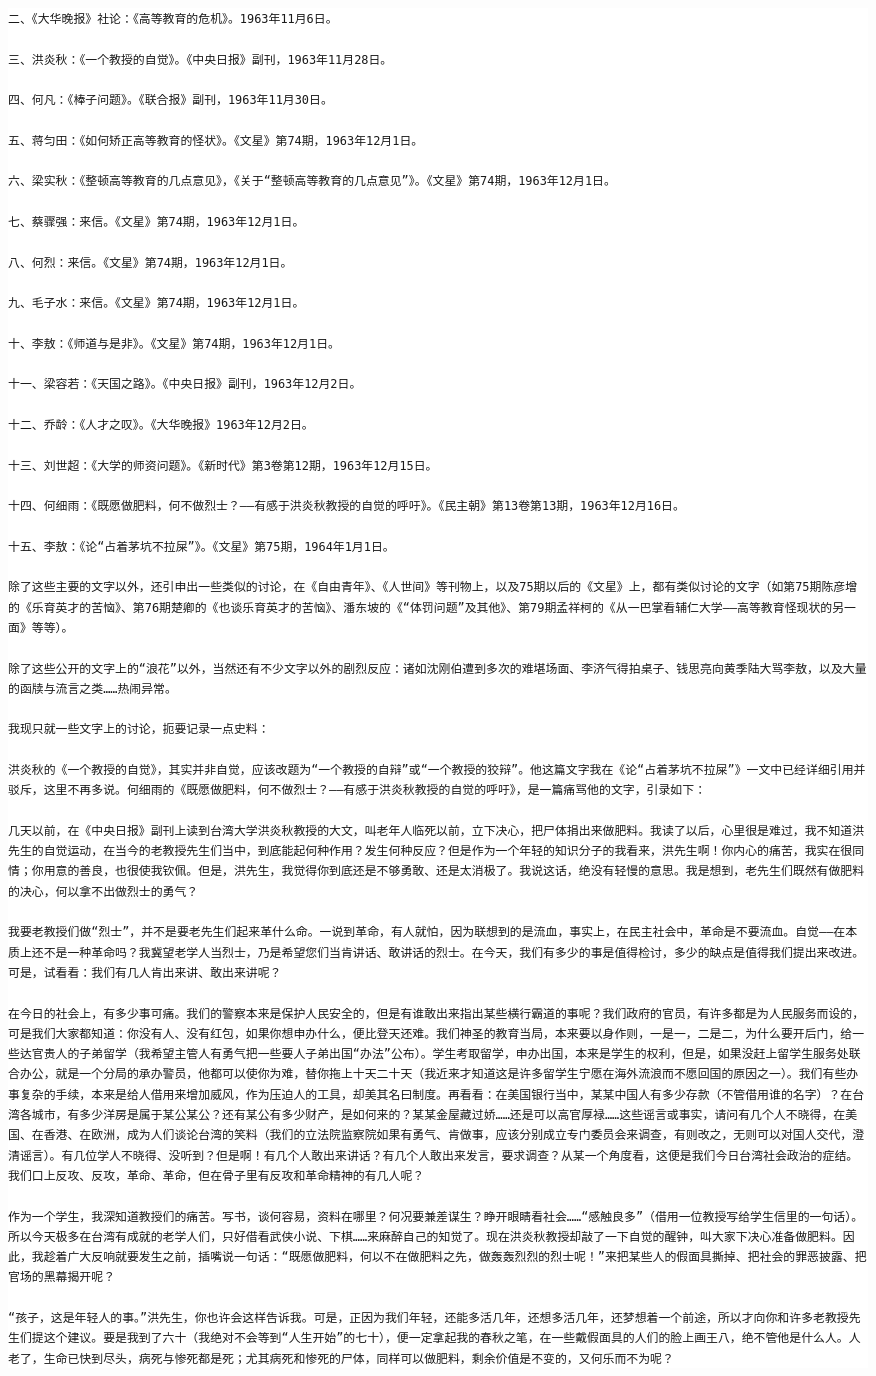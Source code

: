     二、《大华晚报》社论：《高等教育的危机》。1963年11月6日。

    三、洪炎秋：《一个教授的自觉》。《中央日报》副刊，1963年11月28日。

    四、何凡：《棒子问题》。《联合报》副刊，1963年11月30日。

    五、蒋匀田：《如何矫正高等教育的怪状》。《文星》第74期，1963年12月1日。

    六、梁实秋：《整顿高等教育的几点意见》，《关于“整顿高等教育的几点意见”》。《文星》第74期，1963年12月1日。

    七、蔡骤强：来信。《文星》第74期，1963年12月1日。

    八、何烈：来信。《文星》第74期，1963年12月1日。

    九、毛子水：来信。《文星》第74期，1963年12月1日。

    十、李敖：《师道与是非》。《文星》第74期，1963年12月1日。

    十一、梁容若：《天国之路》。《中央日报》副刊，1963年12月2日。

    十二、乔龄：《人才之叹》。《大华晚报》1963年12月2日。

    十三、刘世超：《大学的师资问题》。《新时代》第3卷第12期，1963年12月15日。

    十四、何细雨：《既愿做肥料，何不做烈士？——有感于洪炎秋教授的自觉的呼吁》。《民主朝》第13卷第13期，1963年12月16日。

    十五、李敖：《论“占着茅坑不拉屎”》。《文星》第75期，1964年1月1日。

    除了这些主要的文字以外，还引申出一些类似的讨论，在《自由青年》、《人世间》等刊物上，以及75期以后的《文星》上，都有类似讨论的文字（如第75期陈彦增的《乐育英才的苦恼》、第76期楚卿的《也谈乐育英才的苦恼》、潘东坡的《“体罚问题”及其他》、第79期孟祥柯的《从一巴掌看辅仁大学——高等教育怪现状的另一面》等等）。

    除了这些公开的文字上的“浪花”以外，当然还有不少文字以外的剧烈反应：诸如沈刚伯遭到多次的难堪场面、李济气得拍桌子、钱思亮向黄季陆大骂李敖，以及大量的函牍与流言之类……热闹异常。

    我现只就一些文字上的讨论，扼要记录一点史料：

    洪炎秋的《一个教授的自觉》，其实并非自觉，应该改题为“一个教授的自辩”或“一个教授的狡辩”。他这篇文字我在《论“占着茅坑不拉屎”》一文中已经详细引用并驳斥，这里不再多说。何细雨的《既愿做肥料，何不做烈士？——有感于洪炎秋教授的自觉的呼吁》，是一篇痛骂他的文字，引录如下：

    几天以前，在《中央日报》副刊上读到台湾大学洪炎秋教授的大文，叫老年人临死以前，立下决心，把尸体捐出来做肥料。我读了以后，心里很是难过，我不知道洪先生的自觉运动，在当今的老教授先生们当中，到底能起何种作用？发生何种反应？但是作为一个年轻的知识分子的我看来，洪先生啊！你内心的痛苦，我实在很同情；你用意的善良，也很使我钦佩。但是，洪先生，我觉得你到底还是不够勇敢、还是太消极了。我说这话，绝没有轻慢的意思。我是想到，老先生们既然有做肥料的决心，何以拿不出做烈士的勇气？

    我要老教授们做“烈士”，并不是要老先生们起来革什么命。一说到革命，有人就怕，因为联想到的是流血，事实上，在民主社会中，革命是不要流血。自觉——在本质上还不是一种革命吗？我冀望老学人当烈士，乃是希望您们当肯讲话、敢讲话的烈士。在今天，我们有多少的事是值得检讨，多少的缺点是值得我们提出来改进。可是，试看看：我们有几人肯出来讲、敢出来讲呢？

    在今日的社会上，有多少事可痛。我们的警察本来是保护人民安全的，但是有谁敢出来指出某些横行霸道的事呢？我们政府的官员，有许多都是为人民服务而设的，可是我们大家都知道：你没有人、没有红包，如果你想申办什么，便比登天还难。我们神圣的教育当局，本来要以身作则，一是一，二是二，为什么要开后门，给一些达官贵人的子弟留学（我希望主管人有勇气把一些要人子弟出国“办法”公布）。学生考取留学，申办出国，本来是学生的权利，但是，如果没赶上留学生服务处联合办公，就是一个分局的承办警员，他都可以使你为难，替你拖上十天二十天（我近来才知道这是许多留学生宁愿在海外流浪而不愿回国的原因之一）。我们有些办事复杂的手续，本来是给人借用来增加威风，作为压迫人的工具，却美其名曰制度。再看看：在美国银行当中，某某中国人有多少存款（不管借用谁的名字）？在台湾各城市，有多少洋房是属于某公某公？还有某公有多少财产，是如何来的？某某金屋藏过娇……还是可以高官厚禄……这些谣言或事实，请问有几个人不晓得，在美国、在香港、在欧洲，成为人们谈论台湾的笑料（我们的立法院监察院如果有勇气、肯做事，应该分别成立专门委员会来调查，有则改之，无则可以对国人交代，澄清谣言）。有几位学人不晓得、没听到？但是啊！有几个人敢出来讲话？有几个人敢出来发言，要求调查？从某一个角度看，这便是我们今日台湾社会政治的症结。我们口上反攻、反攻，革命、革命，但在骨子里有反攻和革命精神的有几人呢？

    作为一个学生，我深知道教授们的痛苦。写书，谈何容易，资料在哪里？何况要兼差谋生？睁开眼睛看社会……“感触良多”（借用一位教授写给学生信里的一句话）。所以今天极多在台湾有成就的老学人们，只好借看武侠小说、下棋……来麻醉自己的知觉了。现在洪炎秋教授却敲了一下自觉的醒钟，叫大家下决心准备做肥料。因此，我趁着广大反响就要发生之前，插嘴说一句话：“既愿做肥料，何以不在做肥料之先，做轰轰烈烈的烈士呢！”来把某些人的假面具撕掉、把社会的罪恶披露、把官场的黑幕揭开呢？

    “孩子，这是年轻人的事。”洪先生，你也许会这样告诉我。可是，正因为我们年轻，还能多活几年，还想多活几年，还梦想着一个前途，所以才向你和许多老教授先生们提这个建议。要是我到了六十（我绝对不会等到“人生开始”的七十），便一定拿起我的春秋之笔，在一些戴假面具的人们的脸上画王八，绝不管他是什么人。人老了，生命已快到尽头，病死与惨死都是死；尤其病死和惨死的尸体，同样可以做肥料，剩余价值是不变的，又何乐而不为呢？
